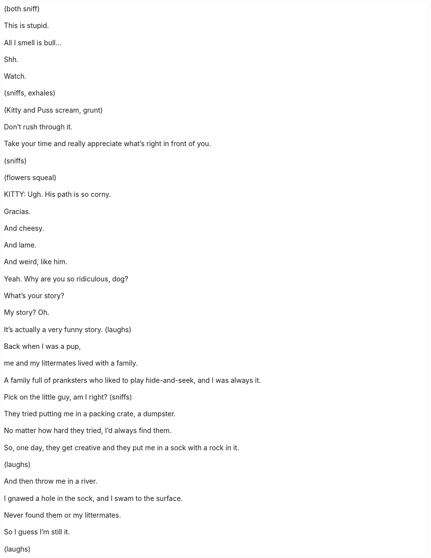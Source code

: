 (both sniff)

This is stupid.

All I smell is bull…

Shh.

Watch.

(sniffs, exhales)

(Kitty and Puss scream, grunt)

Don’t rush through it.

Take your time and really appreciate what’s right in front of you.

(sniffs)

(flowers squeal)

KITTY: Ugh. His path is so corny.

Gracias.

And cheesy.

And lame.

And weird, like him.

Yeah. Why are you so ridiculous, dog?

What’s your story?

My story? Oh.

It’s actually a very funny story. (laughs)

Back when I was a pup,

me and my littermates lived with a family.

A family full of pranksters who liked to play hide-and-seek, and I was always it.

Pick on the little guy, am I right? (sniffs)

They tried putting me in a packing crate, a dumpster.

No matter how hard they tried, I’d always find them.

So, one day, they get creative and they put me in a sock with a rock in it.

(laughs)

And then throw me in a river.

I gnawed a hole in the sock, and I swam to the surface.

Never found them or my littermates.

So I guess I’m still it.

(laughs)
